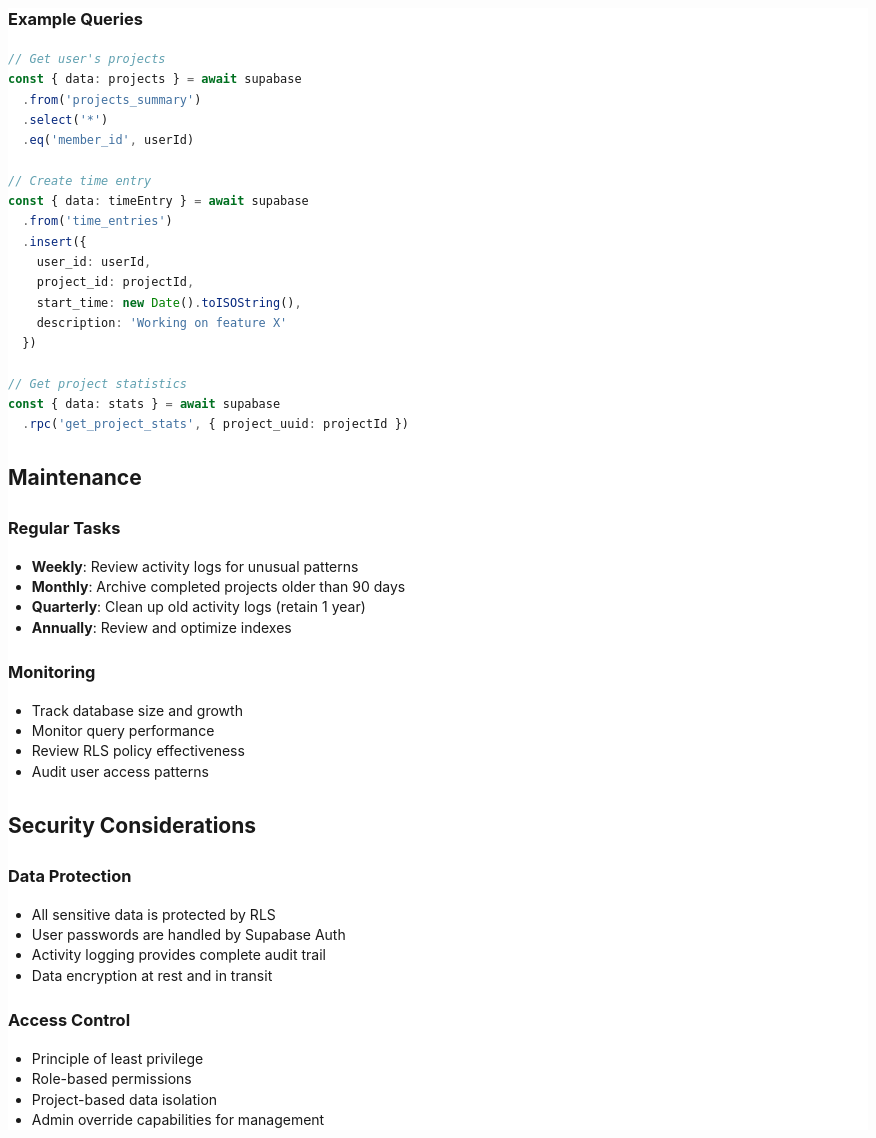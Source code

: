 ### Example Queries
```typescript
// Get user's projects
const { data: projects } = await supabase
  .from('projects_summary')
  .select('*')
  .eq('member_id', userId)

// Create time entry
const { data: timeEntry } = await supabase
  .from('time_entries')
  .insert({
    user_id: userId,
    project_id: projectId,
    start_time: new Date().toISOString(),
    description: 'Working on feature X'
  })

// Get project statistics
const { data: stats } = await supabase
  .rpc('get_project_stats', { project_uuid: projectId })
```

## Maintenance

### Regular Tasks
- **Weekly**: Review activity logs for unusual patterns
- **Monthly**: Archive completed projects older than 90 days
- **Quarterly**: Clean up old activity logs (retain 1 year)
- **Annually**: Review and optimize indexes

### Monitoring
- Track database size and growth
- Monitor query performance
- Review RLS policy effectiveness
- Audit user access patterns

## Security Considerations

### Data Protection
- All sensitive data is protected by RLS
- User passwords are handled by Supabase Auth
- Activity logging provides complete audit trail
- Data encryption at rest and in transit

### Access Control
- Principle of least privilege
- Role-based permissions
- Project-based data isolation
- Admin override capabilities for management
